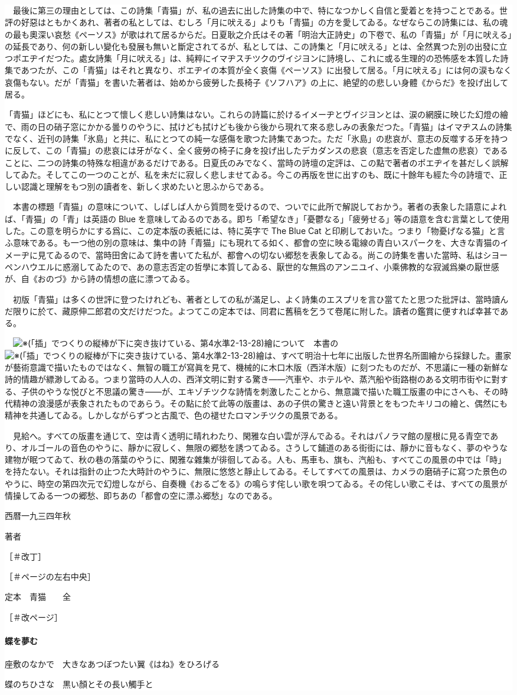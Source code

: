　最後に第三の理由としては、この詩集「青猫」が、私の過去に出した詩集の中で、特になつかしく自信と愛着とを持つことである。世評の好惡はともかくあれ、著者の私としては、むしろ「月に吠える」よりも「青猫」の方を愛してゐる。なぜならこの詩集には、私の魂の最も奧深い哀愁《ペーソス》が歌はれて居るからだ。日夏耿之介氏はその著「明治大正詩史」の下卷で、私の「青猫」が「月に吠える」の延長であり、何の新しい變化も發展も無いと斷定されてるが、私としては、この詩集と「月に吠える」とは、全然異つた別の出發に立つポエヂイだつた。處女詩集「月に吠える」は、純粹にイマヂスチツクのヴイジヨンに詩境し、これに或る生理的の恐怖感を本質した詩集であつたが、この「青猫」はそれと異なり、ポエヂイの本質が全く哀傷《ペーソス》に出發して居る。「月に吠える」には何の涙もなく哀傷もない。だが「青猫」を書いた著者は、始めから疲勞した長椅子《ソフハア》の上に、絶望的の悲しい身體《からだ》を投げ出して居る。

「青猫」ほどにも、私にとつて懷しく悲しい詩集はない。これらの詩篇に於けるイメーヂとヴイジヨンとは、涙の網膜に映じた幻燈の繪で、雨の日の硝子窓にかかる曇りのやうに、拭けども拭けども後から後から現れて來る悲しみの表象だつた。「青猫」はイマヂスムの詩集でなく、近刊の詩集「氷島」と共に、私にとつての純一な感傷を歌つた詩集であつた。ただ「氷島」の悲哀が、意志の反噬する牙を持つに反して、この「青猫」の悲哀には牙がなく、全く疲勞の椅子に身を投げ出したデカダンスの悲哀（意志を否定した虚無の悲哀）であることに、二つの詩集の特殊な相違があるだけである。日夏氏のみでなく、當時の詩壇の定評は、この點で著者のポエヂイを甚だしく誤解してゐた。そしてこの一つのことが、私を未だに寂しく悲しませてゐる。今この再版を世に出すのも、既に十餘年も經た今の詩壇で、正しい認識と理解をもつ別の讀者を、新しく求めたいと思ふからである。



　本書の標題「青猫」の意味について、しばしば人から質問を受けるので、ついでに此所で解説しておかう。著者の表象した語意によれば、「青猫」の「青」は英語の Blue を意味してゐるのである。即ち「希望なき」「憂鬱なる」「疲勞せる」等の語意を含む言葉として使用した。この意を明らかにする爲に、この定本版の表紙には、特に英字で The Blue Cat と印刷しておいた。つまり「物憂げなる猫」と言ふ意味である。も一つ他の別の意味は、集中の詩「青猫」にも現れてる如く、都會の空に映る電線の青白いスパークを、大きな青猫のイメーヂに見てゐるので、當時田舍にゐて詩を書いてた私が、都會への切ない郷愁を表象してゐる。尚この詩集を書いた當時、私はシヨーペンハウエルに惑溺してゐたので、あの意志否定の哲學に本質してゐる、厭世的な無爲のアンニユイ、小乘佛教的な寂滅爲樂の厭世感が、自《おのづ》から詩の情想の底に漂つてゐる。



　初版「青猫」は多くの世評に登つたけれども、著者としての私が滿足し、よく詩集のエスプリを言ひ當てたと思つた批評は、當時讀んだ限りに於て、藏原伸二郎君の文だけだつた。よつてこの定本では、同君に舊稿を乞うて卷尾に附した。讀者の鑑賞に便すれば幸甚である。



　![※(「插」でつくりの縦棒が下に突き抜けている、第4水準2-13-28)](https://www.aozora.gr.jp/cards/000067/files/../../../gaiji/2-13/2-13-28.png)繪について　本書の![※(「插」でつくりの縦棒が下に突き抜けている、第4水準2-13-28)](https://www.aozora.gr.jp/cards/000067/files/../../../gaiji/2-13/2-13-28.png)繪は、すべて明治十七年に出版した世界名所圖繪から採録した。畫家が藝術意識で描いたものではなく、無智の職工が寫眞を見て、機械的に木口木版（西洋木版）に刻つたものだが、不思議に一種の新鮮な詩的情趣が縹渺してゐる。つまり當時の人人の、西洋文明に對する驚き――汽車や、ホテルや、蒸汽船や街路樹のある文明市街やに對する、子供のやうな悦びと不思議の驚き――が、エキゾチツクな詩情を刺激したことから、無意識で描いた職工版畫の中にさへも、その時代精神の浪漫感が表象されたものであらう。その點に於て此等の版畫は、あの子供の驚きと遠い背景とをもつたキリコの繪と、偶然にも精神を共通してゐる。しかしながらずつと古風で、色の褪せたロマンチツクの風景である。

　見給へ。すべての版畫を通じて、空は青く透明に晴れわたり、閑雅な白い雲が浮んでゐる。それはパノラマ館の屋根に見る青空であり、オルゴールの音色のやうに、靜かに寂しく、無限の郷愁を誘つてゐる。さうして鋪道のある街街には、靜かに音もなく、夢のやうな建物が眠つてゐて、秋の巷の落葉のやうに、閑雅な雜集が徘徊してゐる。人も、馬車も、旗も、汽船も、すべてこの風景の中では「時」を持たない。それは指針の止つた大時計のやうに、無限に悠悠と靜止してゐる。そしてすべての風景は、カメラの磨硝子に寫つた景色のやうに、時空の第四次元で幻燈しながら、自奏機《おるごをる》の鳴らす侘しい歌を唄つてゐる。その侘しい歌こそは、すべての風景が情操してゐる一つの郷愁、即ちあの「都會の空に漂ふ郷愁」なのである。



西暦一九三四年秋

著者

［＃改丁］

［＃ページの左右中央］





定本　青猫　　全





［＃改ページ］





#### 蝶を夢む




座敷のなかで　大きなあつぼつたい翼《はね》をひろげる

蝶のちひさな　黒い顏とその長い觸手と
